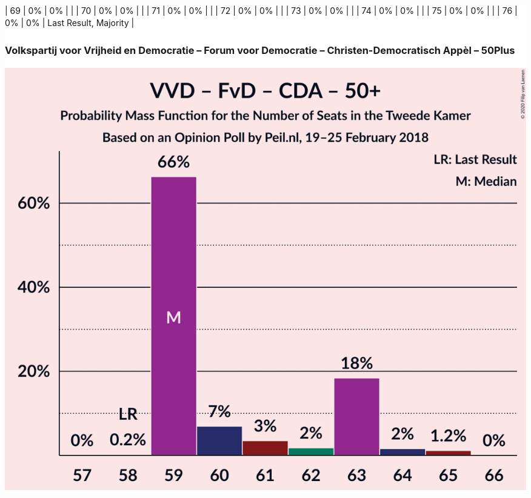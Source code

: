 | 69 | 0% | 0% |  |
| 70 | 0% | 0% |  |
| 71 | 0% | 0% |  |
| 72 | 0% | 0% |  |
| 73 | 0% | 0% |  |
| 74 | 0% | 0% |  |
| 75 | 0% | 0% |  |
| 76 | 0% | 0% | Last Result, Majority |

### Volkspartij voor Vrijheid en Democratie – Forum voor Democratie – Christen-Democratisch Appèl – 50Plus

![Graph with seats probability mass function not yet produced](2018-02-25-Peilnl-coalitions-seats-pmf-vvd–fvd–cda–50.png "Seats Probability Mass Function")
